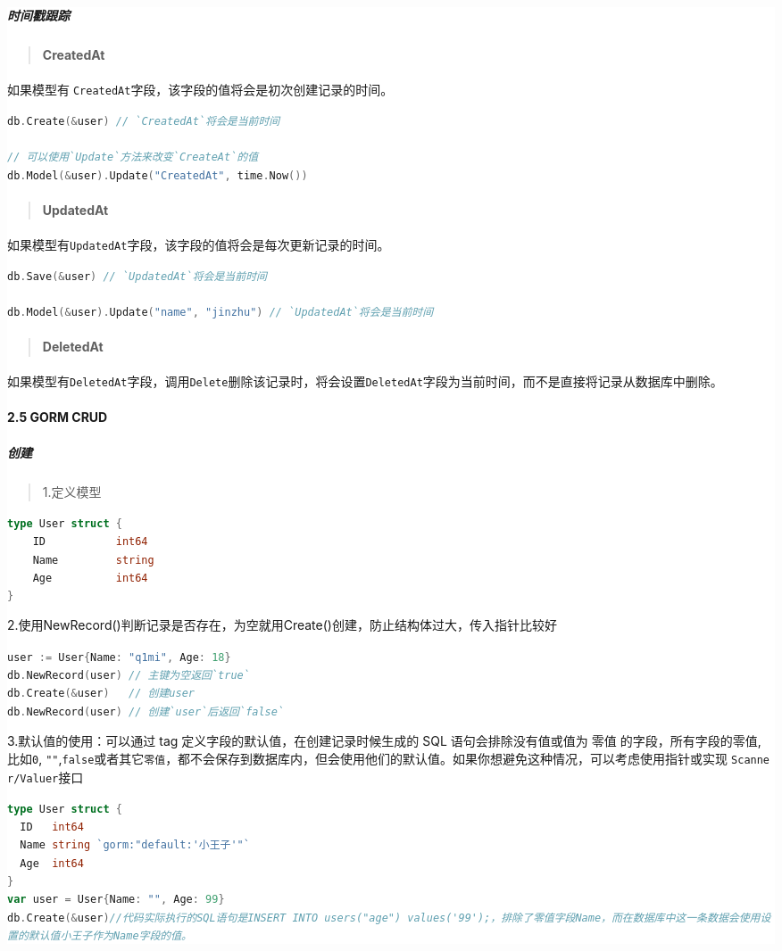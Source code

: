 

##### 时间戳跟踪

> ####  CreatedAt

如果模型有 `CreatedAt`字段，该字段的值将会是初次创建记录的时间。

```go
db.Create(&user) // `CreatedAt`将会是当前时间

// 可以使用`Update`方法来改变`CreateAt`的值
db.Model(&user).Update("CreatedAt", time.Now())
```

> #### UpdatedAt

如果模型有`UpdatedAt`字段，该字段的值将会是每次更新记录的时间。

```go
db.Save(&user) // `UpdatedAt`将会是当前时间

db.Model(&user).Update("name", "jinzhu") // `UpdatedAt`将会是当前时间
```

> #### DeletedAt

如果模型有`DeletedAt`字段，调用`Delete`删除该记录时，将会设置`DeletedAt`字段为当前时间，而不是直接将记录从数据库中删除。



#### 2.5 GORM CRUD

 

##### 创建

>1.定义模型

```go
type User struct {
	ID           int64
	Name         string
	Age          int64
}
```

2.使用NewRecord()判断记录是否存在，为空就用Create()创建，防止结构体过大，传入指针比较好

```go
user := User{Name: "q1mi", Age: 18}
db.NewRecord(user) // 主键为空返回`true`
db.Create(&user)   // 创建user
db.NewRecord(user) // 创建`user`后返回`false`
```

3.默认值的使用：可以通过 tag 定义字段的默认值，在创建记录时候生成的 SQL 语句会排除没有值或值为 零值 的字段，所有字段的零值, 比如`0`, `""`,`false`或者其它`零值`，都不会保存到数据库内，但会使用他们的默认值。如果你想避免这种情况，可以考虑使用指针或实现 `Scanner/Valuer`接口

```go
type User struct {
  ID   int64
  Name string `gorm:"default:'小王子'"`
  Age  int64
}
var user = User{Name: "", Age: 99}
db.Create(&user)//代码实际执行的SQL语句是INSERT INTO users("age") values('99');，排除了零值字段Name，而在数据库中这一条数据会使用设置的默认值小王子作为Name字段的值。
```

